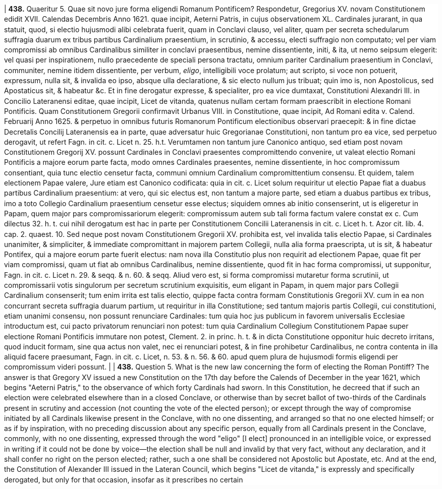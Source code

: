| **438.** Quaeritur 5. Quae sit novo jure forma eligendi Romanum Pontificem? Respondetur, Gregorius XV. novam Constitutionem edidit XVII. Calendas Decembris Anno 1621. quae incipit, Aeterni Patris, in cujus observationem XL. Cardinales jurarant, in qua statuit, quod, si electio hujusmodi alibi celebrata fuerit, quam in Conclavi clauso, vel aliter, quam per secreta schedularum suffragia duarum ex tribus partibus Cardinalium praesentium, in scrutinio, & accessu, electi suffragio non computato; vel per viam compromissi ab omnibus Cardinalibus similiter in conclavi praesentibus, nemine dissentiente, initi, & ita, ut nemo seipsum elegerit: vel quasi per inspirationem, nullo praecedente de speciali persona tractatu, omnium pariter Cardinalium praesentium in Conclavi, communiter, nemine itidem dissentiente, per verbum, *eligo*, intelligibili voce prolatum; aut scripto, si voce non potuerit, expressum, nulla sit, & invalida eo ipso, absque ulla declaratione, & sic electo nullum jus tribuat; quin imo is, non Apostolicus, sed Apostaticus sit, & habeatur &c. Et in fine derogatur expresse, & specialiter, pro ea vice dumtaxat, Constitutioni Alexandri III. in Concilio Lateranensi editae, quae incipit, Licet de vitanda, quatenus nullam certam formam praescribit in electione Romani Pontificis. Quam Constitutionem Gregorii confirmavit Urbanus VIII. in Constitutione, quae incipit, Ad Romani edita v. Calend. Februarij Anno 1625. & perpetuo in omnibus futuris Romanorum Pontificum electionibus observari praecepit: & in fine dictae Decretalis Concilij Lateranensis ea in parte, quae adversatur huic Gregorianae Constitutioni, non tantum pro ea vice, sed perpetuo derogavit, ut refert Fagn. in cit. c. Licet n. 25. h.t. Verumtamen non tantum jure Canonico antiquo, sed etiam post novam Constitutionem Gregorij XV. possunt Cardinales in Conclavi praesentes compromittendo convenire, ut valeat electio Romani Pontificis a majore eorum parte facta, modo omnes Cardinales praesentes, nemine dissentiente, in hoc compromissum consentiant, quia tunc electio censetur facta, communi omnium Cardinalium compromittentium consensu. Et quidem, talem electionem Papae valere, Jure etiam est Canonico codificata: quia in cit. c. Licet solum requiritur ut electio Papae fiat a duabus partibus Cardinalium praesentium: at vero, qui sic electus est, non tantum a majore parte, sed etiam a duabus partibus ex tribus, imo a toto Collegio Cardinalium praesentium censetur esse electus; siquidem omnes ab initio consenserint, ut is eligeretur in Papam, quem major pars compromissariorum elegerit: compromissum autem sub tali forma factum valere constat ex c. Cum dilectus 32. h. t. cui nihil derogatum est hac in parte per Constitutionem Concilii Lateranensis in cit. c. Licet h. t. Azor cit. lib. 4. cap. 2. quaest. 10. Sed neque post novam Constitutionem Gregorii XV. prohibita est, vel invalida talis electio Papae, si Cardinales unanimiter, & simpliciter, & immediate compromittant in majorem partem Collegii, nulla alia forma praescripta, ut is sit, & habeatur Pontifex, qui a majore eorum parte fuerit electus: nam nova illa Constitutio plus non requirit ad electionem Papae, quae fit per viam compromissi, quam ut fiat ab omnibus Cardinalibus, nemine dissentiente, quod fit in hac forma compromissi, ut supponitur, Fagn. in cit. c. Licet n. 29. & seqq. & n. 60. & seqq. Aliud vero est, si forma compromissi mutaretur forma scrutinii, ut compromissarii votis singulorum per secretum scrutinium exquisitis, eum eligant in Papam, in quem major pars Collegii Cardinalium consenserit; tum enim irrita est talis electio, quippe facta contra formam Constitutionis Gregorii XV. cum in ea non concurrant secreta suffragia duarum partium, ut requiritur in illa Constitutione; sed tantum majoris partis Collegii, cui constitutioni, etiam unanimi consensu, non possunt renunciare Cardinales: tum quia hoc jus publicum in favorem universalis Ecclesiae introductum est, cui pacto privatorum renunciari non potest: tum quia Cardinalium Collegium Constitutionem Papae super electione Romani Pontificis immutare non potest, Clement. 2. in princ. h. t. & in dicta Constitutione opponitur huic decreto irritans, quod inducit formam, sine qua actus non valet, nec ei renunciari potest, & in fine prohibetur Cardinalibus, ne contra contenta in illa aliquid facere praesumant, Fagn. in cit. c. Licet, n. 53. & n. 56. & 60. apud quem plura de hujusmodi formis eligendi per compromissum videri possunt. | | **438.** Question 5. What is the new law concerning the form of electing the Roman Pontiff? The answer is that Gregory XV issued a new Constitution on the 17th day before the Calends of December in the year 1621, which begins "Aeterni Patris," to the observance of which forty Cardinals had sworn. In this Constitution, he decreed that if such an election were celebrated elsewhere than in a closed Conclave, or otherwise than by secret ballot of two-thirds of the Cardinals present in scrutiny and accession (not counting the vote of the elected person); or except through the way of compromise initiated by all Cardinals likewise present in the Conclave, with no one dissenting, and arranged so that no one elected himself; or as if by inspiration, with no preceding discussion about any specific person, equally from all Cardinals present in the Conclave, commonly, with no one dissenting, expressed through the word "eligo" [I elect] pronounced in an intelligible voice, or expressed in writing if it could not be done by voice—the election shall be null and invalid by that very fact, without any declaration, and it shall confer no right on the person elected; rather, such a one shall be considered not Apostolic but Apostate, etc. And at the end, the Constitution of Alexander III issued in the Lateran Council, which begins "Licet de vitanda," is expressly and specifically derogated, but only for that occasion, insofar as it prescribes no certain